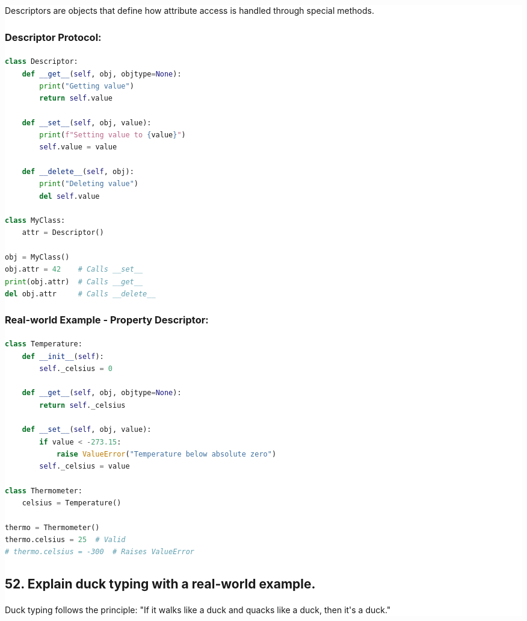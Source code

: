 Descriptors are objects that define how attribute access is handled through special methods.

### Descriptor Protocol:
```python
class Descriptor:
    def __get__(self, obj, objtype=None):
        print("Getting value")
        return self.value
    
    def __set__(self, obj, value):
        print(f"Setting value to {value}")
        self.value = value
    
    def __delete__(self, obj):
        print("Deleting value")
        del self.value

class MyClass:
    attr = Descriptor()

obj = MyClass()
obj.attr = 42    # Calls __set__
print(obj.attr)  # Calls __get__
del obj.attr     # Calls __delete__
```

### Real-world Example - Property Descriptor:
```python
class Temperature:
    def __init__(self):
        self._celsius = 0
    
    def __get__(self, obj, objtype=None):
        return self._celsius
    
    def __set__(self, obj, value):
        if value < -273.15:
            raise ValueError("Temperature below absolute zero")
        self._celsius = value

class Thermometer:
    celsius = Temperature()

thermo = Thermometer()
thermo.celsius = 25  # Valid
# thermo.celsius = -300  # Raises ValueError
```

## 52. Explain duck typing with a real-world example.

Duck typing follows the principle: "If it walks like a duck and quacks like a duck, then it's a duck."
